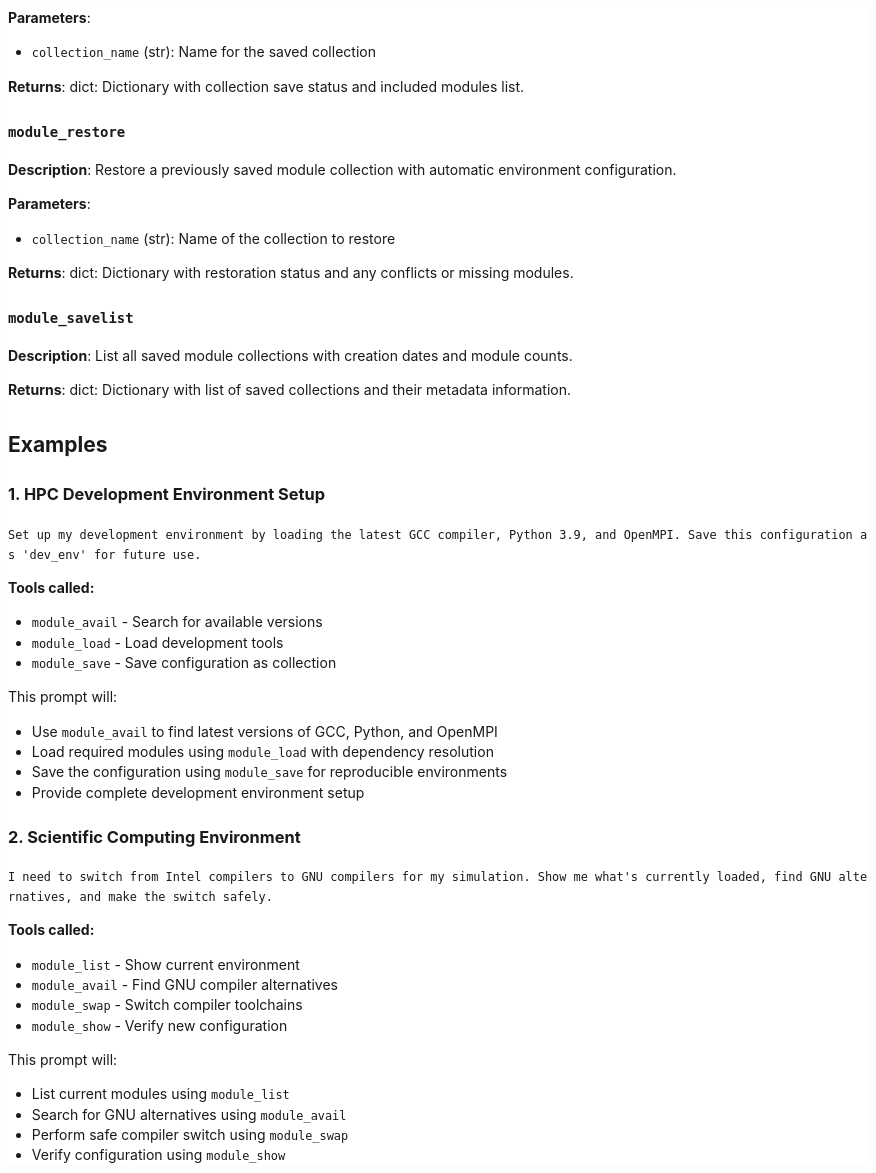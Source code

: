 **Parameters**:
- `collection_name` (str): Name for the saved collection

**Returns**: dict: Dictionary with collection save status and included modules list.

### `module_restore`
**Description**: Restore a previously saved module collection with automatic environment configuration.

**Parameters**:
- `collection_name` (str): Name of the collection to restore

**Returns**: dict: Dictionary with restoration status and any conflicts or missing modules.

### `module_savelist`
**Description**: List all saved module collections with creation dates and module counts.

**Returns**: dict: Dictionary with list of saved collections and their metadata information.
## Examples

### 1. HPC Development Environment Setup
```
Set up my development environment by loading the latest GCC compiler, Python 3.9, and OpenMPI. Save this configuration as 'dev_env' for future use.
```

**Tools called:**
- `module_avail` - Search for available versions
- `module_load` - Load development tools
- `module_save` - Save configuration as collection

This prompt will:
- Use `module_avail` to find latest versions of GCC, Python, and OpenMPI
- Load required modules using `module_load` with dependency resolution
- Save the configuration using `module_save` for reproducible environments
- Provide complete development environment setup

### 2. Scientific Computing Environment
```
I need to switch from Intel compilers to GNU compilers for my simulation. Show me what's currently loaded, find GNU alternatives, and make the switch safely.
```

**Tools called:**
- `module_list` - Show current environment
- `module_avail` - Find GNU compiler alternatives
- `module_swap` - Switch compiler toolchains
- `module_show` - Verify new configuration

This prompt will:
- List current modules using `module_list`
- Search for GNU alternatives using `module_avail`
- Perform safe compiler switch using `module_swap`
- Verify configuration using `module_show`
